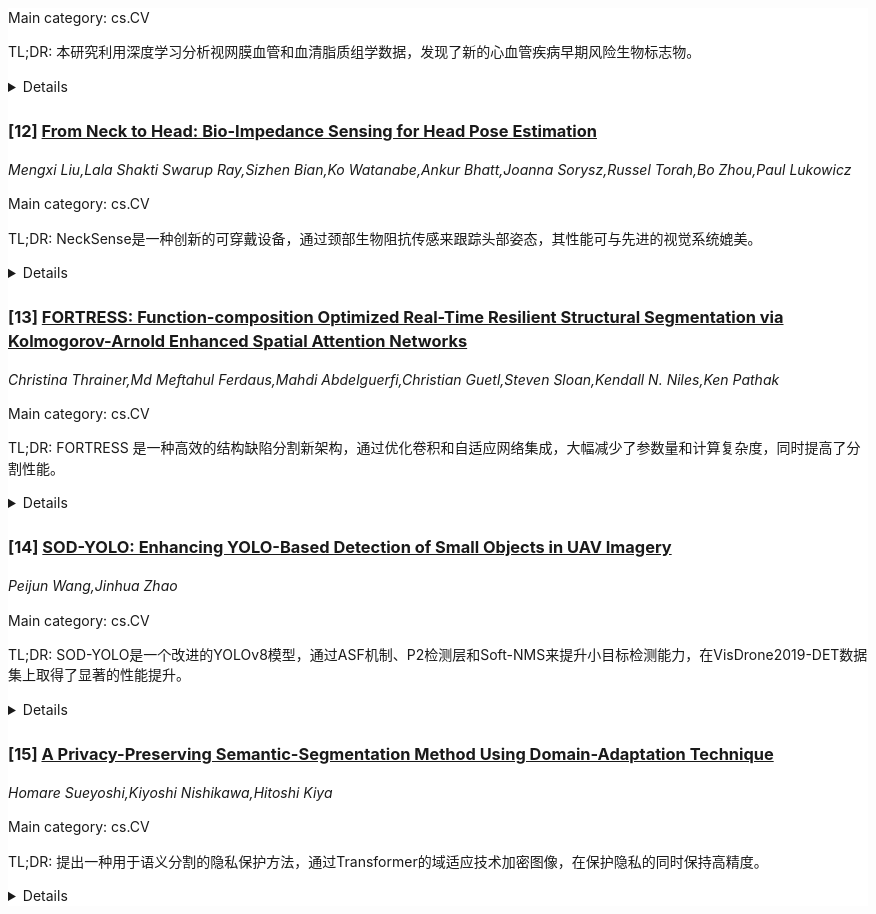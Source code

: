 Main category: cs.CV

TL;DR: 本研究利用深度学习分析视网膜血管和血清脂质组学数据，发现了新的心血管疾病早期风险生物标志物。


<details><summary>Details</summary></details>


### [12] [From Neck to Head: Bio-Impedance Sensing for Head Pose Estimation](https://arxiv.org/abs/2507.12884)
*Mengxi Liu,Lala Shakti Swarup Ray,Sizhen Bian,Ko Watanabe,Ankur Bhatt,Joanna Sorysz,Russel Torah,Bo Zhou,Paul Lukowicz*

Main category: cs.CV

TL;DR: NeckSense是一种创新的可穿戴设备，通过颈部生物阻抗传感来跟踪头部姿态，其性能可与先进的视觉系统媲美。


<details><summary>Details</summary></details>


### [13] [FORTRESS: Function-composition Optimized Real-Time Resilient Structural Segmentation via Kolmogorov-Arnold Enhanced Spatial Attention Networks](https://arxiv.org/abs/2507.12675)
*Christina Thrainer,Md Meftahul Ferdaus,Mahdi Abdelguerfi,Christian Guetl,Steven Sloan,Kendall N. Niles,Ken Pathak*

Main category: cs.CV

TL;DR: FORTRESS 是一种高效的结构缺陷分割新架构，通过优化卷积和自适应网络集成，大幅减少了参数量和计算复杂度，同时提高了分割性能。


<details><summary>Details</summary></details>


### [14] [SOD-YOLO: Enhancing YOLO-Based Detection of Small Objects in UAV Imagery](https://arxiv.org/abs/2507.12727)
*Peijun Wang,Jinhua Zhao*

Main category: cs.CV

TL;DR: SOD-YOLO是一个改进的YOLOv8模型，通过ASF机制、P2检测层和Soft-NMS来提升小目标检测能力，在VisDrone2019-DET数据集上取得了显著的性能提升。


<details><summary>Details</summary></details>


### [15] [A Privacy-Preserving Semantic-Segmentation Method Using Domain-Adaptation Technique](https://arxiv.org/abs/2507.12730)
*Homare Sueyoshi,Kiyoshi Nishikawa,Hitoshi Kiya*

Main category: cs.CV

TL;DR: 提出一种用于语义分割的隐私保护方法，通过Transformer的域适应技术加密图像，在保护隐私的同时保持高精度。


<details><summary>Details</summary></details>

